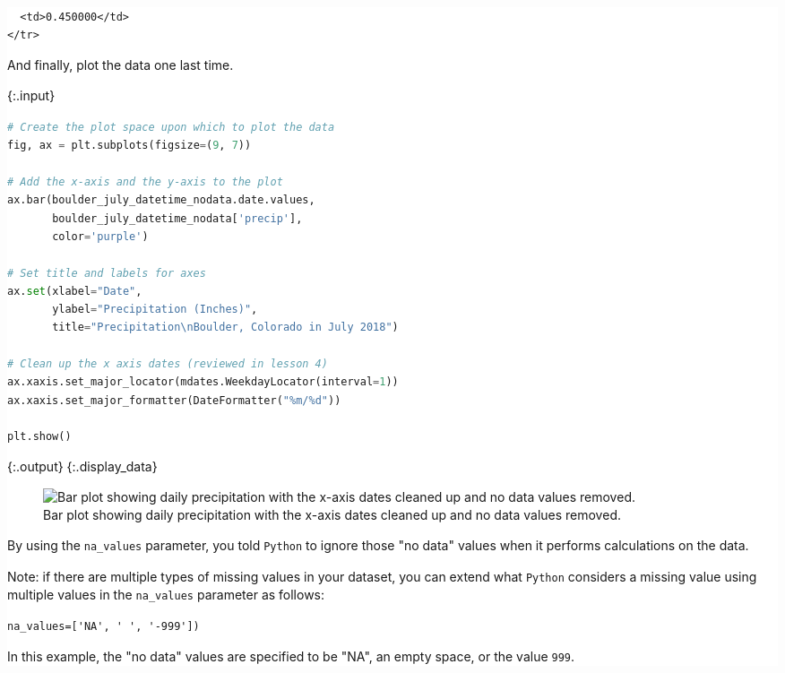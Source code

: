       <td>0.450000</td>
    </tr>
  </tbody>
</table>
</div>





And finally, plot the data one last time.

{:.input}
```python
# Create the plot space upon which to plot the data
fig, ax = plt.subplots(figsize=(9, 7))

# Add the x-axis and the y-axis to the plot
ax.bar(boulder_july_datetime_nodata.date.values,
       boulder_july_datetime_nodata['precip'],
       color='purple')

# Set title and labels for axes
ax.set(xlabel="Date",
       ylabel="Precipitation (Inches)",
       title="Precipitation\nBoulder, Colorado in July 2018")

# Clean up the x axis dates (reviewed in lesson 4)
ax.xaxis.set_major_locator(mdates.WeekdayLocator(interval=1))
ax.xaxis.set_major_formatter(DateFormatter("%m/%d"))

plt.show()
```

{:.output}
{:.display_data}

<figure>

<img src = "{{ site.url }}/images/courses/earth-analytics-python/03-intro-to-python-and-time-series-data/plot-time-series-handle-dates/2018-02-05-ts01-date-format-python/2018-02-05-ts01-date-format-python_27_0.png" alt = "Bar plot showing daily precipitation with the x-axis dates cleaned up and no data values removed.">
<figcaption>Bar plot showing daily precipitation with the x-axis dates cleaned up and no data values removed.</figcaption>

</figure>




By using the `na_values` parameter, you told `Python` to ignore those "no data" values when it performs calculations on the data.

Note: if there are multiple types of missing values in your dataset, you can extend what `Python` considers a missing value using multiple values in the `na_values` parameter as follows:

`na_values=['NA', ' ', '-999'])`

In this example, the "no data" values are specified to be "NA", an empty space, or the value `999`. 

<div class="notice--warning" markdown="1">
